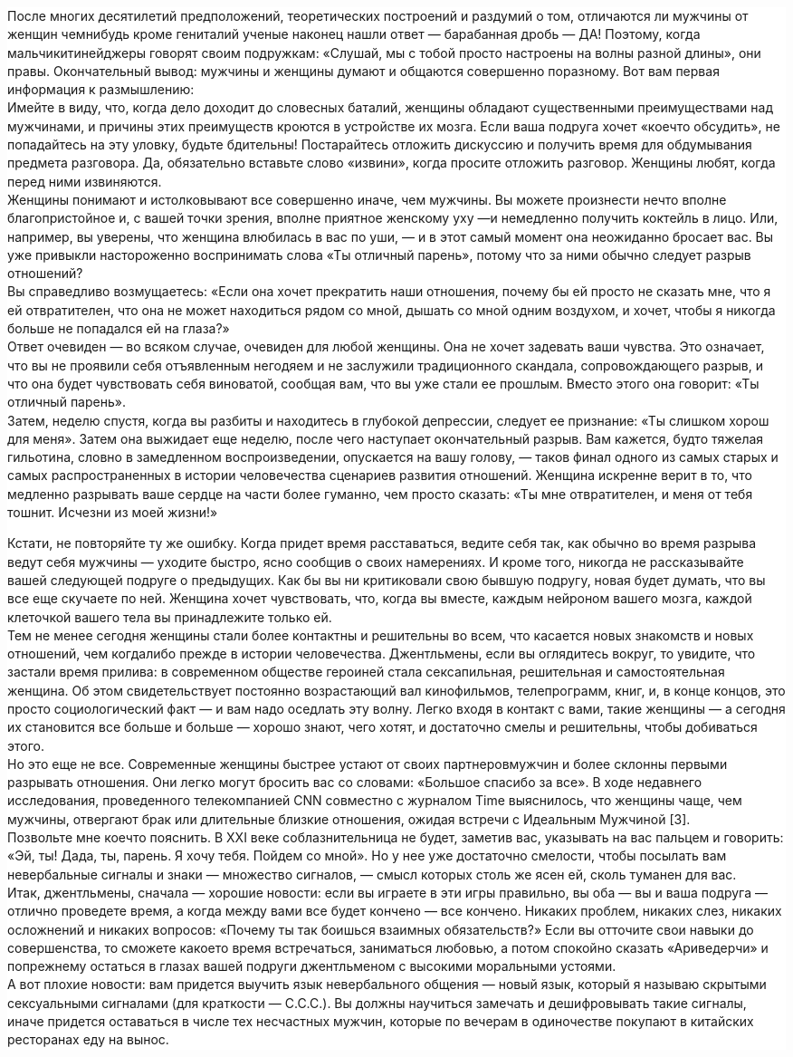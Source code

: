 После многих десятилетий предположений, теоретических построений и раздумий о том, отличаются ли мужчины от женщин чемнибудь кроме гениталий ученые наконец нашли ответ — барабанная дробь — ДА! Поэтому, когда мальчикитинейджеры говорят своим подружкам: «Слушай, мы с тобой просто настроены на волны разной длины», они правы. Окончательный вывод: мужчины и женщины думают и общаются совершенно поразному. Вот вам первая информация к размышлению:    
Имейте в виду, что, когда дело доходит до словесных баталий, женщины обладают существенными преимуществами над мужчинами, и причины этих преимуществ кроются в устройстве их мозга. Если ваша подруга хочет «коечто обсудить», не попадайтесь на эту уловку, будьте бдительны! Постарайтесь отложить дискуссию и получить время для обдумывания предмета разговора. Да, обязательно вставьте слово «извини», когда просите отложить разговор. Женщины любят, когда перед ними извиняются.    
Женщины понимают и истолковывают все совершенно иначе, чем мужчины. Вы можете произнести нечто вполне благопристойное и, с вашей точки зрения, вполне приятное женскому уху —и немедленно получить коктейль в лицо. Или, например, вы уверены, что женщина влюбилась в вас по уши, — и в этот самый момент она неожиданно бросает вас. Вы уже привыкли настороженно воспринимать слова «Ты отличный парень», потому что за ними обычно следует разрыв отношений?    
Вы справедливо возмущаетесь: «Если она хочет прекратить наши отношения, почему бы ей просто не сказать мне, что я ей отвратителен, что она не может находиться рядом со мной, дышать со мной одним воздухом, и хочет, чтобы я никогда больше не попадался ей на глаза?»    
Ответ очевиден — во всяком случае, очевиден для любой женщины. Она не хочет задевать ваши чувства. Это означает, что вы не проявили себя отъявленным негодяем и не заслужили традиционного скандала, сопровождающего разрыв, и что она будет чувствовать себя виноватой, сообщая вам, что вы уже стали ее прошлым. Вместо этого она говорит: «Ты отличный парень».    
Затем, неделю спустя, когда вы разбиты и находитесь в глубокой депрессии, следует ее признание: «Ты слишком хорош для меня». Затем она выжидает еще неделю, после чего наступает окончательный разрыв. Вам кажется, будто тяжелая гильотина, словно в замедленном воспроизведении, опускается на вашу голову, — таков финал одного из самых старых и самых распространенных в истории человечества сценариев развития отношений. Женщина искренне верит в то, что медленно разрывать ваше сердце на части более гуманно, чем просто сказать: «Ты мне отвратителен, и меня от тебя тошнит. Исчезни из моей жизни!»   
   
Кстати, не повторяйте ту же ошибку. Когда придет время расставаться, ведите себя так, как обычно во время разрыва ведут себя мужчины — уходите быстро, ясно сообщив о своих намерениях. И кроме того, никогда не рассказывайте вашей следующей подруге о предыдущих. Как бы вы ни критиковали свою бывшую подругу, новая будет думать, что вы все еще скучаете по ней. Женщина хочет чувствовать, что, когда вы вместе, каждым нейроном вашего мозга, каждой клеточкой вашего тела вы принадлежите только ей.    
Тем не менее сегодня женщины стали более контактны и решительны во всем, что касается новых знакомств и новых отношений, чем когдалибо прежде в истории человечества. Джентльмены, если вы оглядитесь вокруг, то увидите, что застали время прилива: в современном обществе героиней стала сексапильная, решительная и самостоятельная женщина. Об этом свидетельствует постоянно возрастающий вал кинофильмов, телепрограмм, книг, и, в конце концов, это просто социологический факт — и вам надо оседлать эту волну. Легко входя в контакт с вами, такие женщины — а сегодня их становится все больше и больше — хорошо знают, чего хотят, и достаточно смелы и решительны, чтобы добиваться этого.    
Но это еще не все. Современные женщины быстрее устают от своих партнеровмужчин и более склонны первыми разрывать отношения. Они легко могут бросить вас со словами: «Большое спасибо за все». В ходе недавнего исследования, проведенного телекомпанией CNN совместно с журналом Time выяснилось, что женщины чаще, чем мужчины, отвергают брак или длительные близкие отношения, ожидая встречи с Идеальным Мужчиной [3].    
Позвольте мне коечто пояснить. В XXI веке соблазнительница не будет, заметив вас, указывать на вас пальцем и говорить:    
«Эй, ты! Дада, ты, парень. Я хочу тебя. Пойдем со мной». Но у нее уже достаточно смелости, чтобы посылать вам невербальные сигналы и знаки — множество сигналов, — смысл которых столь же ясен ей, сколь туманен для вас.    
Итак, джентльмены, сначала — хорошие новости: если вы играете в эти игры правильно, вы оба — вы и ваша подруга — отлично проведете время, а когда между вами все будет кончено — все кончено. Никаких проблем, никаких слез, никаких осложнений и никаких вопросов: «Почему ты так боишься взаимных обязательств?» Если вы отточите свои навыки до совершенства, то сможете какоето время встречаться, заниматься любовью, а потом спокойно сказать «Ариведерчи» и попрежнему остаться в глазах вашей подруги джентльменом с высокими моральными устоями.    
А вот плохие новости: вам придется выучить язык невербального общения — новый язык, который я называю скрытыми сексуальными сигналами (для краткости — С.С.С.). Вы должны научиться замечать и дешифровывать такие сигналы, иначе придется оставаться в числе тех несчастных мужчин, которые по вечерам в одиночестве покупают в китайских ресторанах еду на вынос.    